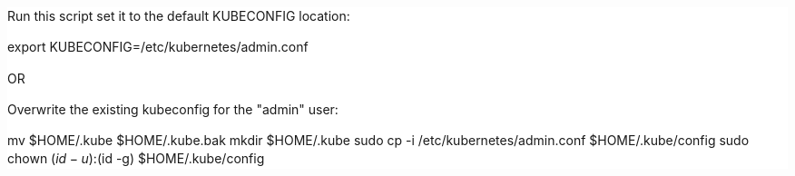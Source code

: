 Run this script
set it to the default KUBECONFIG location:

export KUBECONFIG=/etc/kubernetes/admin.conf

OR

Overwrite the existing kubeconfig for the "admin" user:

mv  $HOME/.kube $HOME/.kube.bak
mkdir $HOME/.kube
sudo cp -i /etc/kubernetes/admin.conf $HOME/.kube/config
sudo chown $(id -u):$(id -g) $HOME/.kube/config
